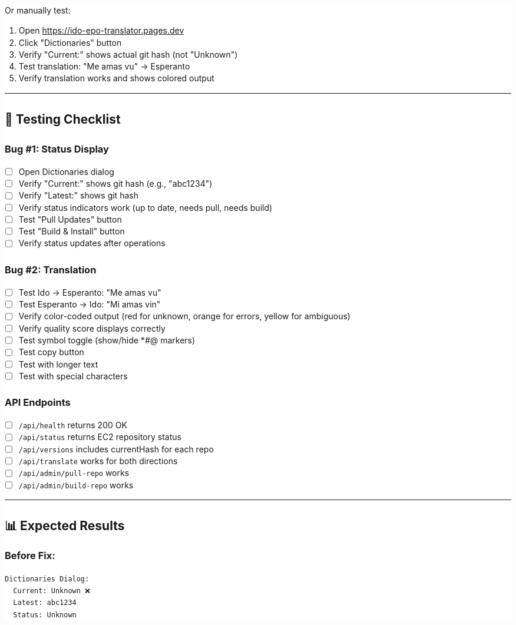 Or manually test:
1. Open https://ido-epo-translator.pages.dev
2. Click "Dictionaries" button
3. Verify "Current:" shows actual git hash (not "Unknown")
4. Test translation: "Me amas vu" → Esperanto
5. Verify translation works and shows colored output

---

## 🧪 Testing Checklist

### Bug #1: Status Display
- [ ] Open Dictionaries dialog
- [ ] Verify "Current:" shows git hash (e.g., "abc1234")
- [ ] Verify "Latest:" shows git hash
- [ ] Verify status indicators work (up to date, needs pull, needs build)
- [ ] Test "Pull Updates" button
- [ ] Test "Build & Install" button
- [ ] Verify status updates after operations

### Bug #2: Translation
- [ ] Test Ido → Esperanto: "Me amas vu"
- [ ] Test Esperanto → Ido: "Mi amas vin"
- [ ] Verify color-coded output (red for unknown, orange for errors, yellow for ambiguous)
- [ ] Verify quality score displays correctly
- [ ] Test symbol toggle (show/hide *#@ markers)
- [ ] Test copy button
- [ ] Test with longer text
- [ ] Test with special characters

### API Endpoints
- [ ] `/api/health` returns 200 OK
- [ ] `/api/status` returns EC2 repository status
- [ ] `/api/versions` includes currentHash for each repo
- [ ] `/api/translate` works for both directions
- [ ] `/api/admin/pull-repo` works
- [ ] `/api/admin/build-repo` works

---

## 📊 Expected Results

### Before Fix:
```
Dictionaries Dialog:
  Current: Unknown ❌
  Latest: abc1234
  Status: Unknown
```
